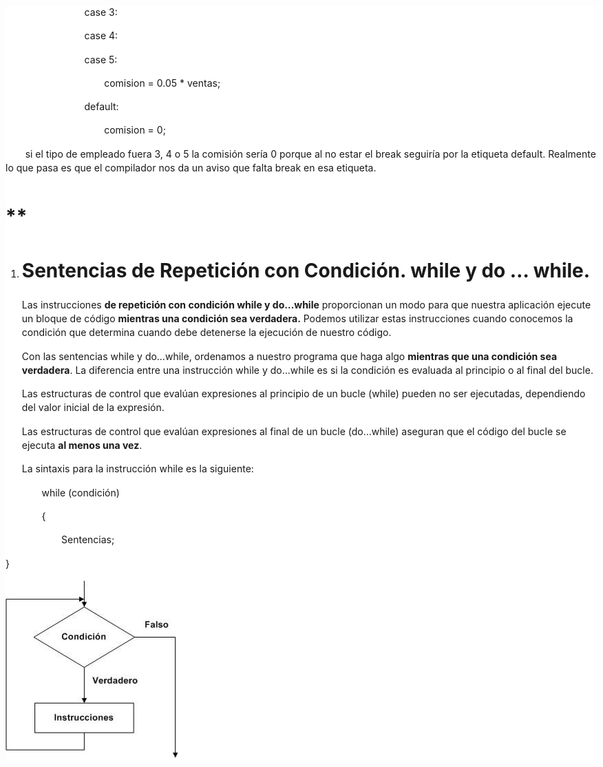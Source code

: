 
   `                `case 3:

   `                `case 4:

   `                `case 5:

   `                    `comision = 0.05 \* ventas;

   `                `default:

   `                    `comision = 0;

   `	`si el tipo de empleado fuera 3, 4 o 5 la comisión sería 0 porque al no estar el break seguiría por la etiqueta default. Realmente lo que pasa es que el compilador nos da un aviso que falta break en esa etiqueta.
   # **
1. # <a name="_toc113270631"></a>**Sentencias de Repetición con Condición. while y do … while.**
   Las instrucciones **de repetición con condición while y do…while** proporcionan un modo para que nuestra aplicación ejecute un bloque de código **mientras una condición sea verdadera.** Podemos utilizar estas instrucciones cuando conocemos la condición que determina cuando debe detenerse la ejecución de nuestro código.

   Con las sentencias while y do…while, ordenamos a nuestro programa que haga algo **mientras que una condición sea verdadera**. La diferencia entre una instrucción while y do…while es si la condición es evaluada al principio o al final del bucle. 

   Las estructuras de control que evalúan expresiones al principio de un bucle (while) pueden no ser ejecutadas, dependiendo del valor inicial de la expresión.

   Las estructuras de control que evalúan expresiones al final de un bucle (do…while) aseguran que el código del bucle se ejecuta **al menos una vez**. 

   La sintaxis para la instrucción while es la siguiente:

   `	`while (condición)

   `	`{

   `		`Sentencias;

}

![Resultado de imagen de sentencia while diagrama](Aspose.Words.1adbf6a9-929a-43b1-a25d-9db03d0cd98f.007.jpeg)
